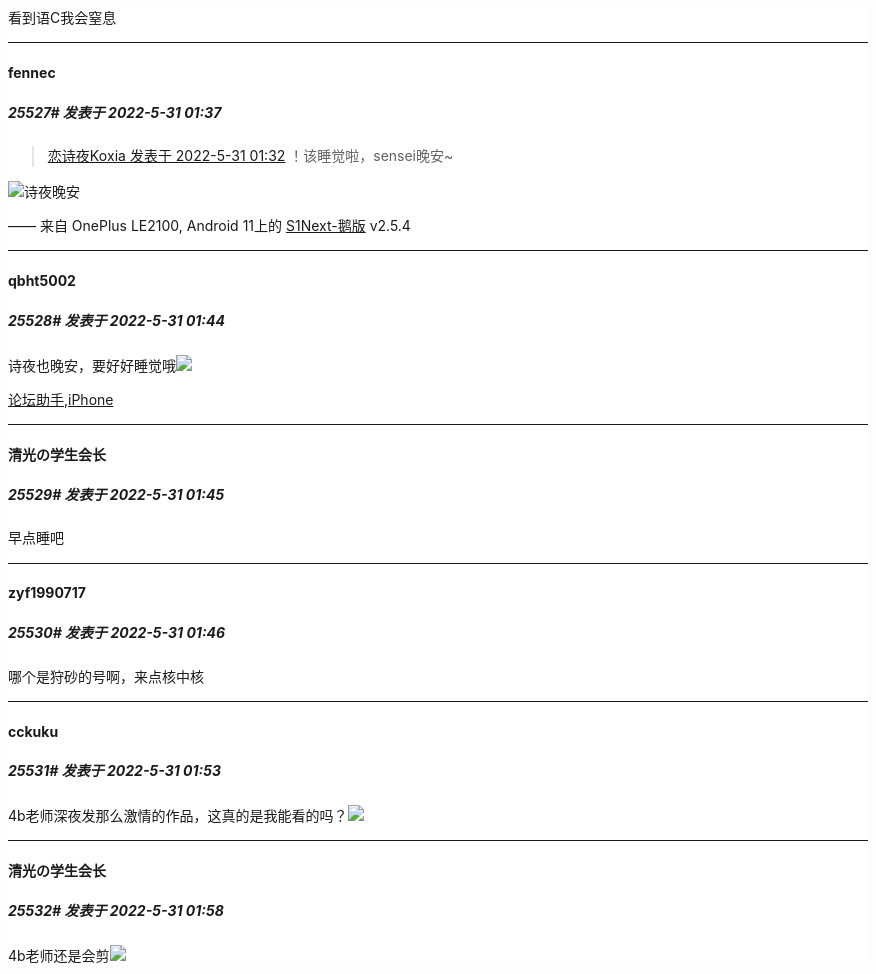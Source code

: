 看到语C我会窒息

*****

####  fennec  
##### 25527#       发表于 2022-5-31 01:37

<blockquote><a href="httphttps://bbs.saraba1st.com/2b/forum.php?mod=redirect&amp;goto=findpost&amp;pid=56061536&amp;ptid=2068729" target="_blank">恋诗夜Koхia 发表于 2022-5-31 01:32</a>
！该睡觉啦，sensei晚安~</blockquote>
<img src="https://static.saraba1st.com/image/smiley/face2017/075.png" referrerpolicy="no-referrer">诗夜晚安

—— 来自 OnePlus LE2100, Android 11上的 [S1Next-鹅版](https://github.com/ykrank/S1-Next/releases) v2.5.4



*****

####  qbht5002  
##### 25528#       发表于 2022-5-31 01:44

诗夜也晚安，要好好睡觉哦<img src="https://static.saraba1st.com/image/smiley/face2017/072.png" referrerpolicy="no-referrer">

[论坛助手,iPhone](https://bbs.saraba1st.com/2b/forum.php?mod=viewthread&amp;tid=2029836)

*****

####  清光の学生会长  
##### 25529#       发表于 2022-5-31 01:45

早点睡吧

*****

####  zyf1990717  
##### 25530#       发表于 2022-5-31 01:46

哪个是狩砂的号啊，来点核中核



*****

####  cckuku  
##### 25531#       发表于 2022-5-31 01:53

4b老师深夜发那么激情的作品，这真的是我能看的吗？<img src="https://static.saraba1st.com/image/smiley/face2017/067.png" referrerpolicy="no-referrer">

*****

####  清光の学生会长  
##### 25532#       发表于 2022-5-31 01:58

4b老师还是会剪<img src="https://static.saraba1st.com/image/smiley/face2017/078.png" referrerpolicy="no-referrer">
